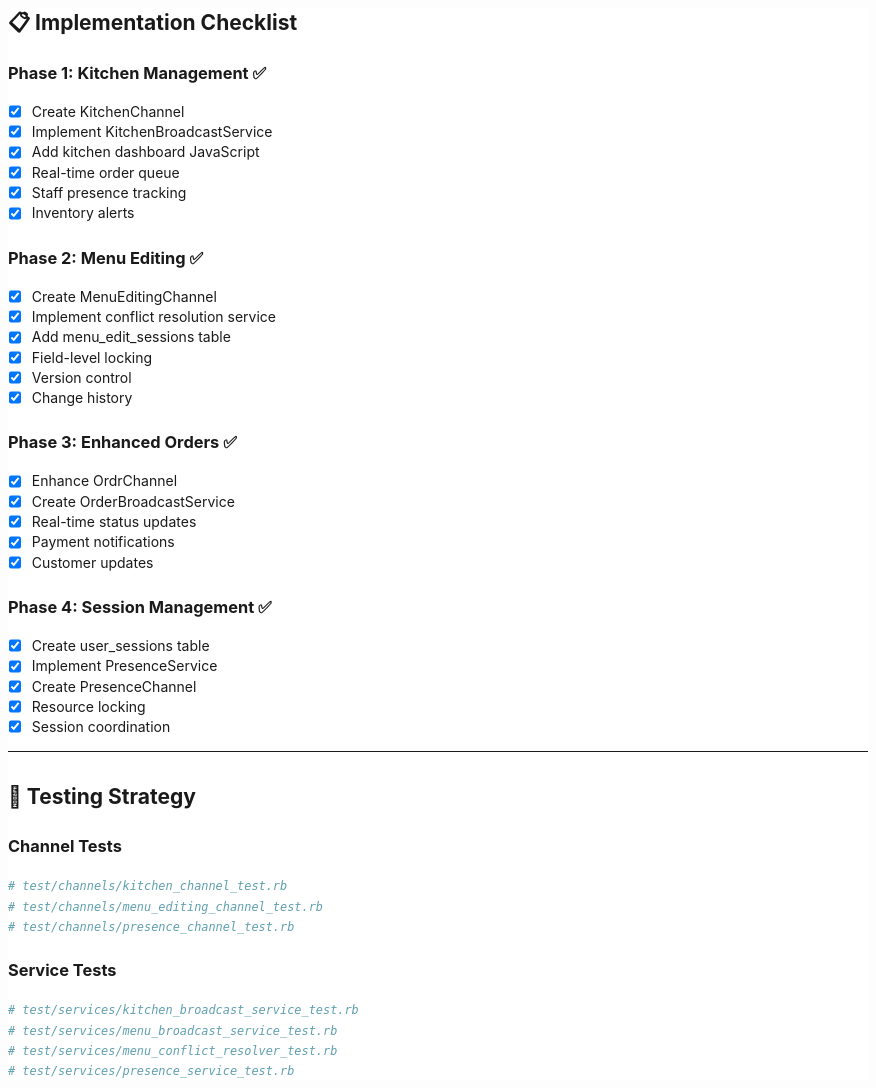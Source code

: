 
## 📋 **Implementation Checklist**

### **Phase 1: Kitchen Management** ✅
- [x] Create KitchenChannel
- [x] Implement KitchenBroadcastService
- [x] Add kitchen dashboard JavaScript
- [x] Real-time order queue
- [x] Staff presence tracking
- [x] Inventory alerts

### **Phase 2: Menu Editing** ✅
- [x] Create MenuEditingChannel
- [x] Implement conflict resolution service
- [x] Add menu_edit_sessions table
- [x] Field-level locking
- [x] Version control
- [x] Change history

### **Phase 3: Enhanced Orders** ✅
- [x] Enhance OrdrChannel
- [x] Create OrderBroadcastService
- [x] Real-time status updates
- [x] Payment notifications
- [x] Customer updates

### **Phase 4: Session Management** ✅
- [x] Create user_sessions table
- [x] Implement PresenceService
- [x] Create PresenceChannel
- [x] Resource locking
- [x] Session coordination

---

## 🧪 **Testing Strategy**

### **Channel Tests**
```ruby
# test/channels/kitchen_channel_test.rb
# test/channels/menu_editing_channel_test.rb
# test/channels/presence_channel_test.rb
```

### **Service Tests**
```ruby
# test/services/kitchen_broadcast_service_test.rb
# test/services/menu_broadcast_service_test.rb
# test/services/menu_conflict_resolver_test.rb
# test/services/presence_service_test.rb
```
